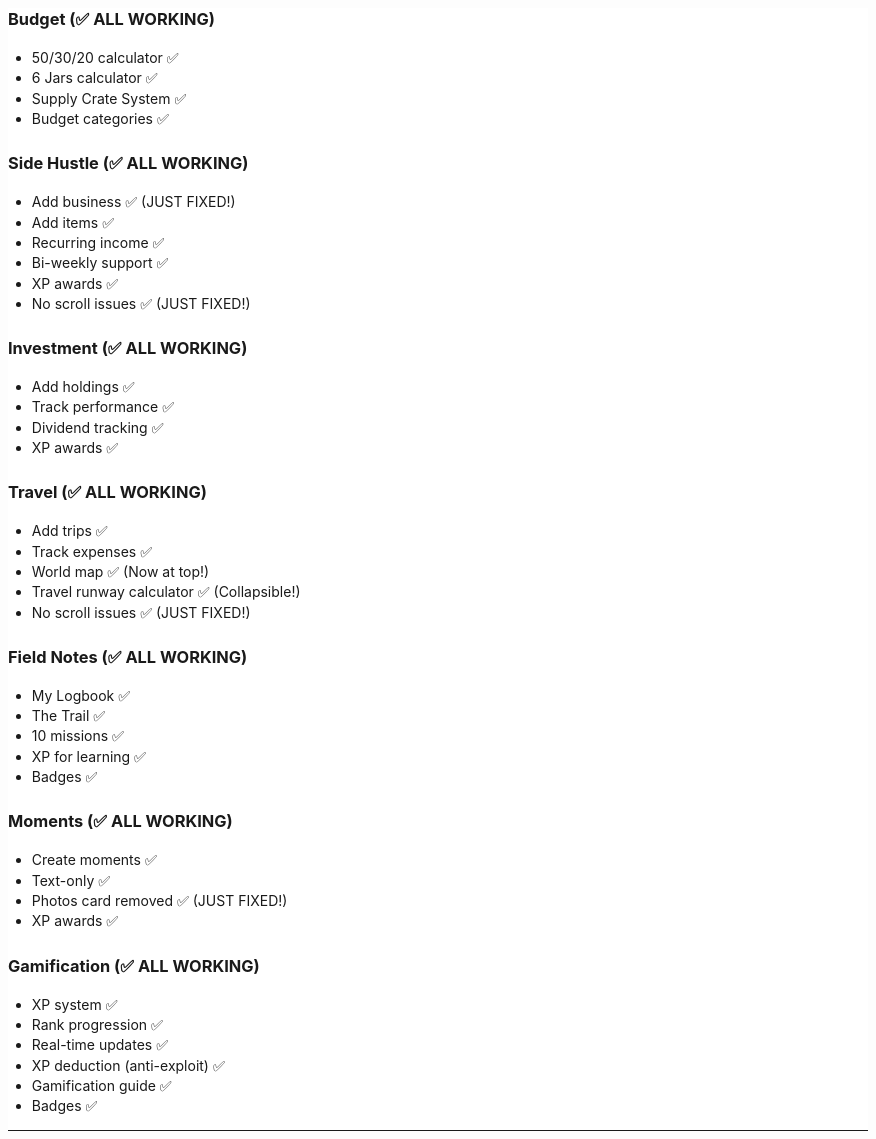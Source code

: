 ### **Budget (✅ ALL WORKING)**
- 50/30/20 calculator ✅
- 6 Jars calculator ✅
- Supply Crate System ✅
- Budget categories ✅

### **Side Hustle (✅ ALL WORKING)**
- Add business ✅ (JUST FIXED!)
- Add items ✅
- Recurring income ✅
- Bi-weekly support ✅
- XP awards ✅
- No scroll issues ✅ (JUST FIXED!)

### **Investment (✅ ALL WORKING)**
- Add holdings ✅
- Track performance ✅
- Dividend tracking ✅
- XP awards ✅

### **Travel (✅ ALL WORKING)**
- Add trips ✅
- Track expenses ✅
- World map ✅ (Now at top!)
- Travel runway calculator ✅ (Collapsible!)
- No scroll issues ✅ (JUST FIXED!)

### **Field Notes (✅ ALL WORKING)**
- My Logbook ✅
- The Trail ✅
- 10 missions ✅
- XP for learning ✅
- Badges ✅

### **Moments (✅ ALL WORKING)**
- Create moments ✅
- Text-only ✅
- Photos card removed ✅ (JUST FIXED!)
- XP awards ✅

### **Gamification (✅ ALL WORKING)**
- XP system ✅
- Rank progression ✅
- Real-time updates ✅
- XP deduction (anti-exploit) ✅
- Gamification guide ✅
- Badges ✅

---

